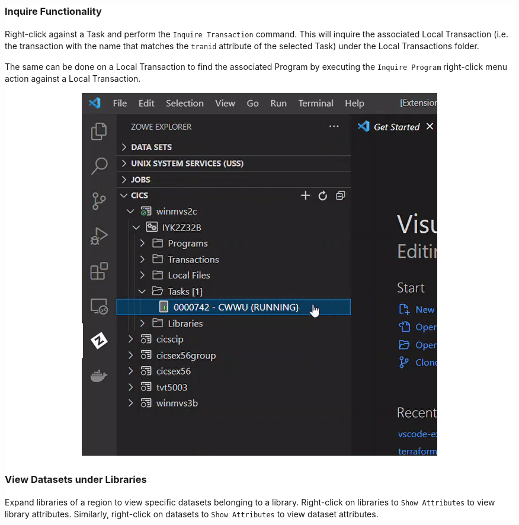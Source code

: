 ### Inquire Functionality

Right-click against a Task and perform the `Inquire Transaction` command. This will inquire the associated Local Transaction (i.e. the transaction with the name that matches the `tranid` attribute of the selected Task) under the Local Transactions folder.

The same can be done on a Local Transaction to find the associated Program by executing the `Inquire Program` right-click menu action against a Local Transaction.

<p align="center">
<img src="/packages/vsce/docs/images/inquire.gif" alt="Zowe CICS Explorer Inquire functionality" width="600px"/>
</p>

### View Datasets under Libraries

Expand libraries of a region to view specific datasets belonging to a library. Right-click on libraries to `Show Attributes` to view library attributes. Similarly, right-click on datasets to `Show Attributes` to view dataset attributes.

<p align="center">